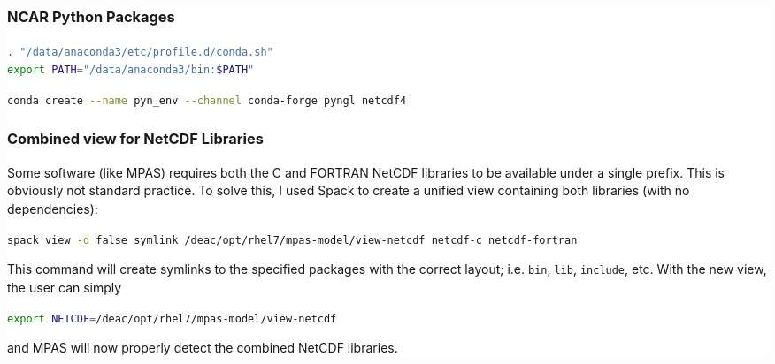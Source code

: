 
### NCAR Python Packages

```sh
. "/data/anaconda3/etc/profile.d/conda.sh"
export PATH="/data/anaconda3/bin:$PATH"
```

```sh
conda create --name pyn_env --channel conda-forge pyngl netcdf4
```


### Combined view for NetCDF Libraries

Some software (like MPAS) requires both the C and FORTRAN NetCDF libraries to be
available under a single prefix. This is obviously not standard practice. To
solve this, I used Spack to create a unified view containing both libraries
(with no dependencies):

```sh
spack view -d false symlink /deac/opt/rhel7/mpas-model/view-netcdf netcdf-c netcdf-fortran
```

This command will create symlinks to the specified packages with the correct
layout; i.e. `bin`, `lib`, `include`, etc. With the new view, the user can
simply

```sh
export NETCDF=/deac/opt/rhel7/mpas-model/view-netcdf
```

and MPAS will now properly detect the combined NetCDF libraries.
